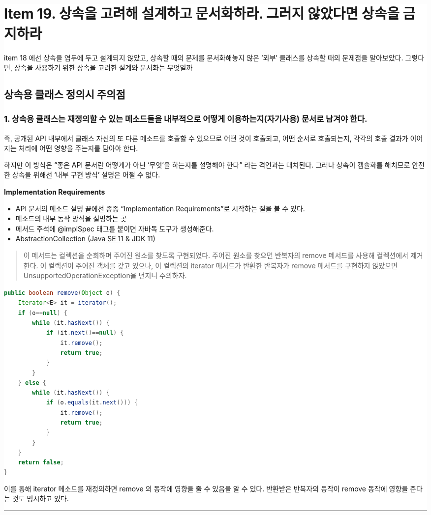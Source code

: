 # Item 19. 상속을 고려해 설계하고 문서화하라. 그러지 않았다면 상속을 금지하라

item 18 에선 상속을 염두에 두고 설계되지 않았고, 상속할 때의 문제를 문서화해놓지 않은 ‘외부’ 클래스를 상속할 때의 문제점을 알아보았다. 그렇다면, 상속을 사용하기 위한 상속을 고려한 설계와 문서화는 무엇일까

## 상속용 클래스 정의시 주의점

### 1. 상속용 클래스는 재정의할 수 있는 메소드들을 내부적으로 어떻게 이용하는지(자기사용) 문서로 남겨야 한다.

즉, 공개된 API 내부에서 클래스 자신의 또 다른 메소드를 호출할 수 있으므로 어떤 것이 호출되고, 어떤 순서로 호출되는지, 각각의 호출 결과가 이어지는 처리에 어떤 영향을 주는지를 담아야 한다.

하지만 이 방식은 “좋은 API 문서란 어떻게가 아닌 ‘무엇’을 하는지를 설명해야 한다” 라는 격언과는 대치된다. 그러나 상속이 캡슐화를 해치므로 안전한 상속을 위해선 ‘내부 구현 방식’ 설명은 어쩔 수 없다.

**Implementation Requirements**

- API 문서의 메소드 설명 끝에선 종종 “Implementation Requirements”로 시작하는 절을 볼 수 있다.
- 메소드의 내부 동작 방식을 설명하는 곳
- 메서드 주석에 @implSpec 태그를 붙이면 자바독 도구가 생성해준다.
- [AbstractionCollection (Java SE 11 & JDK 11)](https://docs.oracle.com/en/java/javase/11/docs/api/java.base/java/util/AbstractCollection.html#remove(java.lang.Object))

> 이 메서드는 컬렉션을 순회하며 주어진 원소를 찾도록 구현되었다. 주어진 원소를 찾으면 반복자의 remove 메서드를 사용해 컬렉션에서 제거한다. 이 컬렉션이 주어진 객체를 갖고 있으나, 이 컬렉션의 iterator 메서드가 반환한 반복자가 remove 메서드를 구현하지 않았으면 UnsupportedOperationException을 던지니 주의하자.
> 

```java
public boolean remove(Object o) {
    Iterator<E> it = iterator();
    if (o==null) {
        while (it.hasNext()) {
            if (it.next()==null) {
                it.remove();
                return true;
            }
        }
    } else {
        while (it.hasNext()) {
            if (o.equals(it.next())) {
                it.remove();
                return true;
            }
        }
    }
    return false;
}
```

이를 통해 iterator 메소드를 재정의하면 remove 의 동작에 영향을 줄 수 있음을 알 수 있다. 반환받은 반복자의 동작이 remove 동작에 영향을 준다는 것도 명시하고 있다.

---